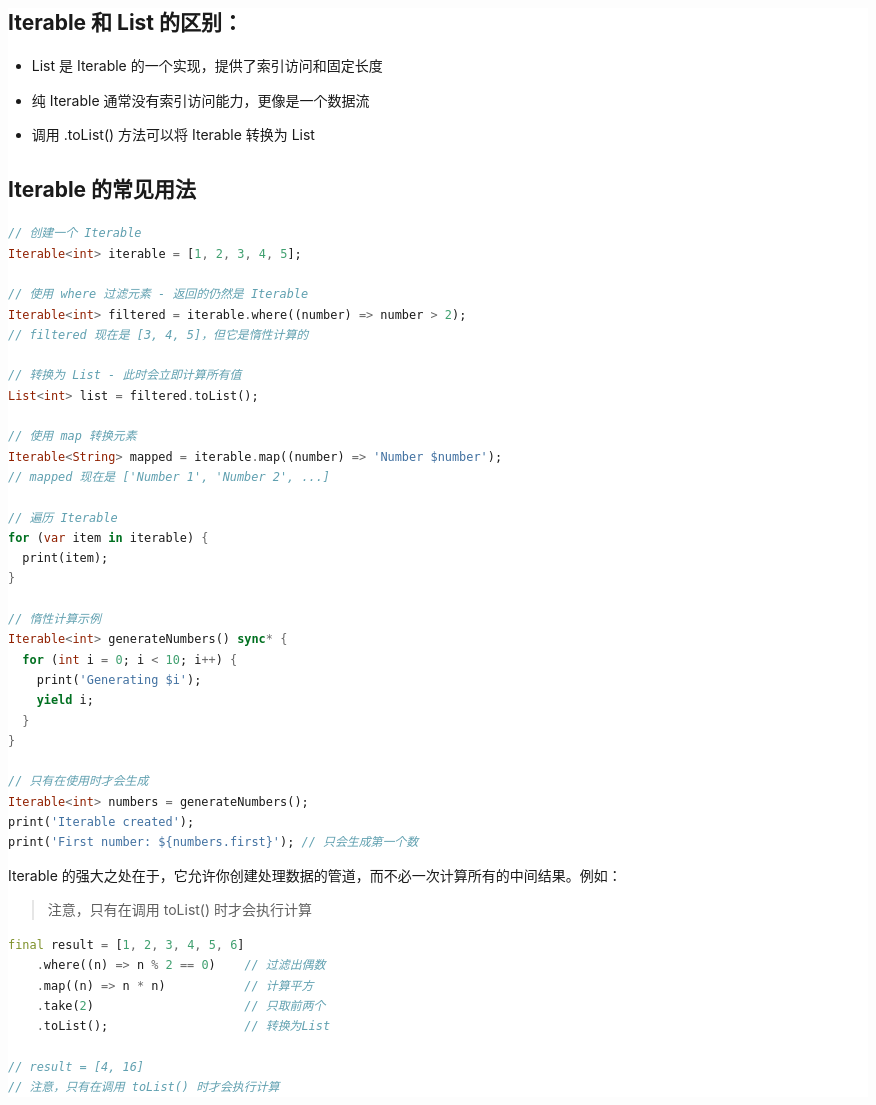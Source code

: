 ## Iterable 和 List 的区别：

- List 是 Iterable 的一个实现，提供了索引访问和固定长度

- 纯 Iterable 通常没有索引访问能力，更像是一个数据流

- 调用 .toList() 方法可以将 Iterable 转换为 List

## Iterable 的常见用法

```dart
// 创建一个 Iterable
Iterable<int> iterable = [1, 2, 3, 4, 5];

// 使用 where 过滤元素 - 返回的仍然是 Iterable
Iterable<int> filtered = iterable.where((number) => number > 2);
// filtered 现在是 [3, 4, 5]，但它是惰性计算的

// 转换为 List - 此时会立即计算所有值
List<int> list = filtered.toList();

// 使用 map 转换元素
Iterable<String> mapped = iterable.map((number) => 'Number $number');
// mapped 现在是 ['Number 1', 'Number 2', ...]

// 遍历 Iterable
for (var item in iterable) {
  print(item);
}

// 惰性计算示例
Iterable<int> generateNumbers() sync* {
  for (int i = 0; i < 10; i++) {
    print('Generating $i');
    yield i;
  }
}

// 只有在使用时才会生成
Iterable<int> numbers = generateNumbers();
print('Iterable created');
print('First number: ${numbers.first}'); // 只会生成第一个数
```

Iterable 的强大之处在于，它允许你创建处理数据的管道，而不必一次计算所有的中间结果。例如：

> 注意，只有在调用 toList() 时才会执行计算

```dart
final result = [1, 2, 3, 4, 5, 6]
    .where((n) => n % 2 == 0)    // 过滤出偶数
    .map((n) => n * n)           // 计算平方
    .take(2)                     // 只取前两个
    .toList();                   // 转换为List

// result = [4, 16]
// 注意，只有在调用 toList() 时才会执行计算
```
